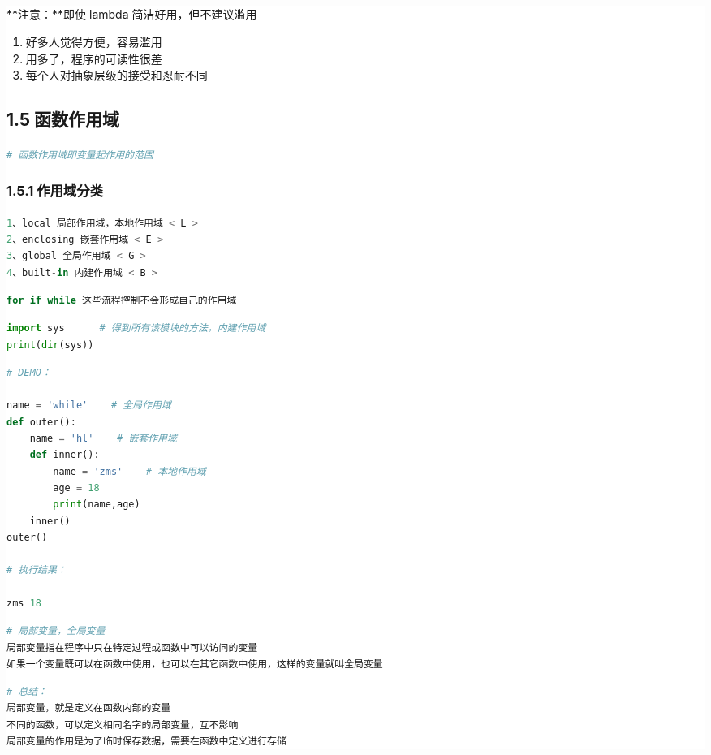 **注意：**即使 lambda 简洁好用，但不建议滥用

1. 好多人觉得方便，容易滥用
2. 用多了，程序的可读性很差
3. 每个人对抽象层级的接受和忍耐不同

## 1.5 函数作用域

```python
# 函数作用域即变量起作用的范围
```

### 1.5.1 作用域分类

```python
1、local 局部作用域，本地作用域 < L >
2、enclosing 嵌套作用域 < E >
3、global 全局作用域 < G >
4、built-in 内建作用域 < B >
```

```python
for if while 这些流程控制不会形成自己的作用域
```

```python
import sys		# 得到所有该模块的方法，内建作用域
print(dir(sys))
```

```python
# DEMO：

name = 'while'    # 全局作用域
def outer():
    name = 'hl'    # 嵌套作用域
    def inner():
        name = 'zms'    # 本地作用域
        age = 18
        print(name,age)
    inner()
outer()

# 执行结果：

zms 18
```

```python
# 局部变量，全局变量
局部变量指在程序中只在特定过程或函数中可以访问的变量
如果一个变量既可以在函数中使用，也可以在其它函数中使用，这样的变量就叫全局变量
```

```python
# 总结：
局部变量，就是定义在函数内部的变量
不同的函数，可以定义相同名字的局部变量，互不影响
局部变量的作用是为了临时保存数据，需要在函数中定义进行存储
```

